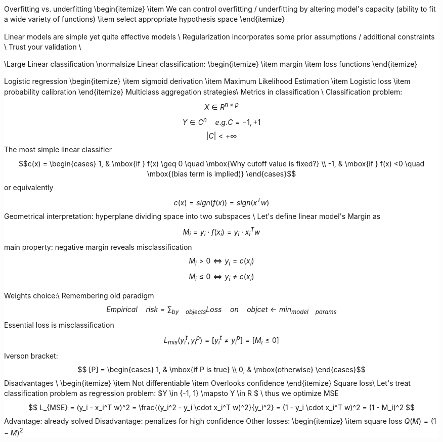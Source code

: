 Overfitting vs. underfitting
\begin{itemize}
    \item We can control overfitting / underfitting by altering model's capacity (ability to fit a wide variety of functions)
    \item select appropriate hypothesis space
\end{itemize}

Linear models are simple yet quite effective models \\
Regularization incorporates some prior assumptions / additional constraints \\
Trust your validation \\

\Large Linear classification
\normalsize Linear classification:
\begin{itemize}
    \item margin
    \item loss functions
\end{itemize}

Logistic regression
\begin{itemize}
    \item sigmoid derivation 
    \item Maximum Likelihood Estimation
    \item Logistic loss
    \item probability calibration
\end{itemize}
Multiclass aggregation strategies\\
Metrics in classification \\
Classification problem:
$$ X \in R^{n \times p} $$
$$ Y \in C^n \quad e.g. C = {-1, +1} $$
$$ |C| < + \infty $$
The most simple linear classifier
$$c(x) = \begin{cases} 1, & \mbox{if } f(x) \geq 0 \quad \mbox{Why cutoff value is fixed?} \\ -1, & \mbox{if } f(x) <0 \quad \mbox{(bias term is implied)} \end{cases}$$
or equivalently 
$$ c(x) = sign(f(x)) = sign (x^T w) $$
Geometrical interpretation: hyperplane dividing space into two subspaces \\
Let's define linear model's Margin as
$$ M_i = y_i \cdot f(x_i) = y_i \cdot x_i^T w $$
main property: negative margin reveals misclassification 
$$ M_i > 0 \Leftrightarrow y_i = c (x_i) $$
$$ M_i \leq 0 \Leftrightarrow y_i \neq c (x_i) $$

Weights choice:\\
Remembering old paradigm 
$$ Empirical \quad risk = \sum_{by \quad objects} Loss \quad on \quad objcet \leftarrow min_{model \quad params} $$
Essential loss is misclassification
$$ L_{mis} (y_i^t, y_i^p) = [y_i^t \neq y_i^p] = [M_i \leq 0]$$
Iverson bracket:
$$ [P] = \begin{cases} 1, & \mbox{if  P is true} \\ 0, & \mbox{otherwise} \end{cases}$$ 
Disadvantages \\
\begin{itemize}
    \item Not differentiable
    \item Overlooks confidence
\end{itemize}
Square loss\\
Let's treat classification problem as regression problem: $Y \in {-1, 1} \mapsto Y \in R $ \\
thus we optimize MSE
$$ L_{MSE} = (y_i - x_i^T w)^2 = \frac{(y_i^2 - y_i \cdot x_i^T w)^2}{y_i^2} = (1 - y_i \cdot x_i^T w)^2 = (1 - M_i)^2 $$
Advantage: already solved              Disadvantage: penalizes for high confidence
Other losses:
\begin{itemize}
    \item square loss $Q(M) = (1 - M)^2$